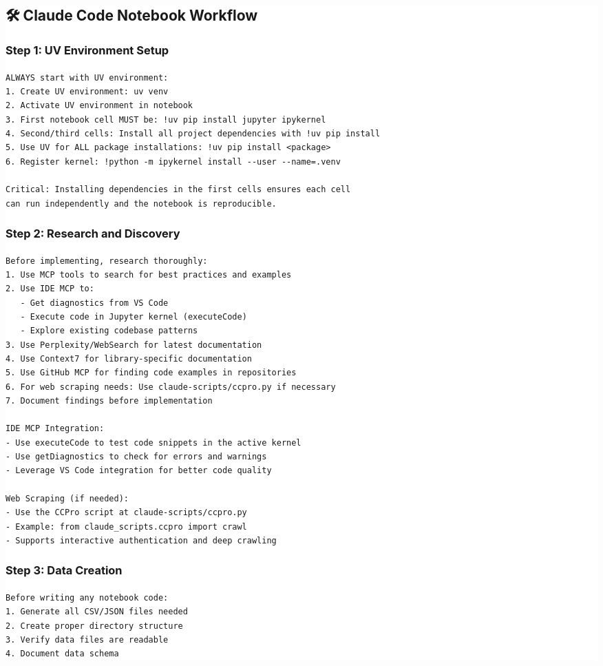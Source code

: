 
## 🛠️ Claude Code Notebook Workflow

### Step 1: UV Environment Setup
```
ALWAYS start with UV environment:
1. Create UV environment: uv venv
2. Activate UV environment in notebook
3. First notebook cell MUST be: !uv pip install jupyter ipykernel
4. Second/third cells: Install all project dependencies with !uv pip install
5. Use UV for ALL package installations: !uv pip install <package>
6. Register kernel: !python -m ipykernel install --user --name=.venv

Critical: Installing dependencies in the first cells ensures each cell
can run independently and the notebook is reproducible.
```

### Step 2: Research and Discovery
```
Before implementing, research thoroughly:
1. Use MCP tools to search for best practices and examples
2. Use IDE MCP to:
   - Get diagnostics from VS Code
   - Execute code in Jupyter kernel (executeCode)
   - Explore existing codebase patterns
3. Use Perplexity/WebSearch for latest documentation
4. Use Context7 for library-specific documentation
5. Use GitHub MCP for finding code examples in repositories
6. For web scraping needs: Use claude-scripts/ccpro.py if necessary
7. Document findings before implementation

IDE MCP Integration:
- Use executeCode to test code snippets in the active kernel
- Use getDiagnostics to check for errors and warnings
- Leverage VS Code integration for better code quality

Web Scraping (if needed):
- Use the CCPro script at claude-scripts/ccpro.py
- Example: from claude_scripts.ccpro import crawl
- Supports interactive authentication and deep crawling
```

### Step 3: Data Creation
```
Before writing any notebook code:
1. Generate all CSV/JSON files needed
2. Create proper directory structure
3. Verify data files are readable
4. Document data schema
```
